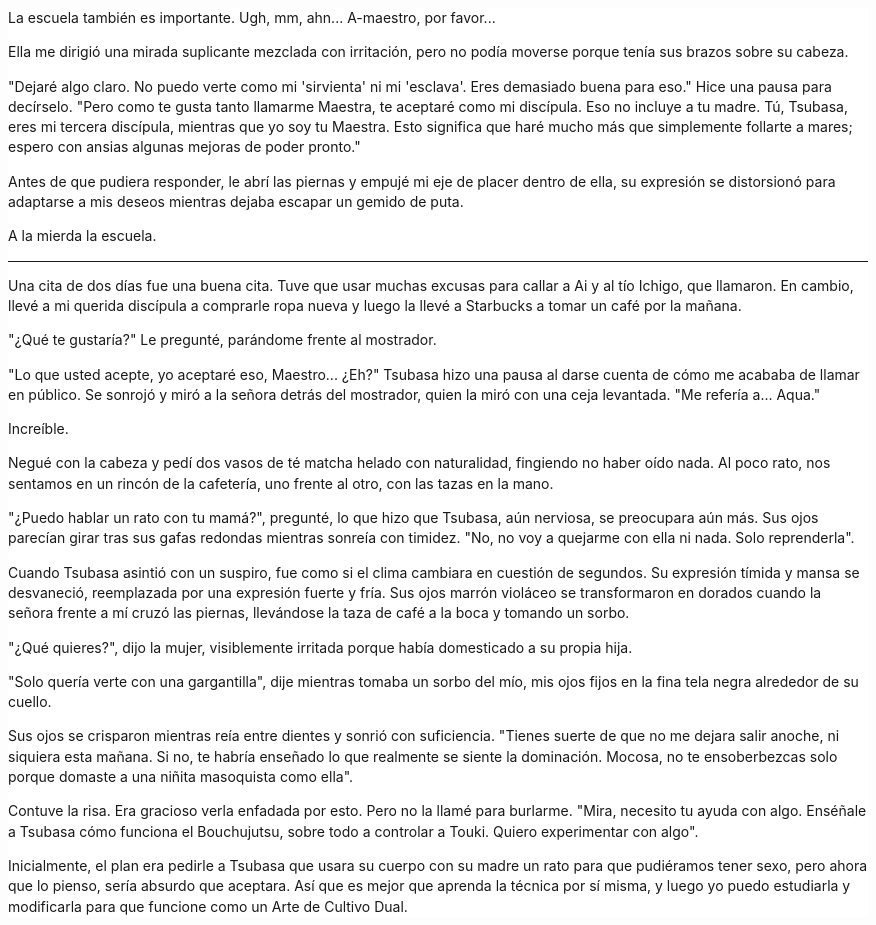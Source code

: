 La escuela también es importante. Ugh, mm, ahn... A-maestro, por favor...

Ella me dirigió una mirada suplicante mezclada con irritación, pero no podía moverse porque tenía sus brazos sobre su cabeza. 

"Dejaré algo claro. No puedo verte como mi 'sirvienta' ni mi 'esclava'. Eres demasiado buena para eso." Hice una pausa para decírselo. "Pero como te gusta tanto llamarme Maestra, te aceptaré como mi discípula. Eso no incluye a tu madre. Tú, Tsubasa, eres mi tercera discípula, mientras que yo soy tu Maestra. Esto significa que haré mucho más que simplemente follarte a mares; espero con ansias algunas mejoras de poder pronto." 

Antes de que pudiera responder, le abrí las piernas y empujé mi eje de placer dentro de ella, su expresión se distorsionó para adaptarse a mis deseos mientras dejaba escapar un gemido de puta. 

A la mierda la escuela.

* * *

Una cita de dos días fue una buena cita. Tuve que usar muchas excusas para callar a Ai y al tío Ichigo, que llamaron. En cambio, llevé a mi querida discípula a comprarle ropa nueva y luego la llevé a Starbucks a tomar un café por la mañana.

"¿Qué te gustaría?" Le pregunté, parándome frente al mostrador.

"Lo que usted acepte, yo aceptaré eso, Maestro... ¿Eh?" Tsubasa hizo una pausa al darse cuenta de cómo me acababa de llamar en público. Se sonrojó y miró a la señora detrás del mostrador, quien la miró con una ceja levantada. "Me refería a... Aqua."

Increíble.

Negué con la cabeza y pedí dos vasos de té matcha helado con naturalidad, fingiendo no haber oído nada. Al poco rato, nos sentamos en un rincón de la cafetería, uno frente al otro, con las tazas en la mano.

"¿Puedo hablar un rato con tu mamá?", pregunté, lo que hizo que Tsubasa, aún nerviosa, se preocupara aún más. Sus ojos parecían girar tras sus gafas redondas mientras sonreía con timidez. "No, no voy a quejarme con ella ni nada. Solo reprenderla".

Cuando Tsubasa asintió con un suspiro, fue como si el clima cambiara en cuestión de segundos. Su expresión tímida y mansa se desvaneció, reemplazada por una expresión fuerte y fría. Sus ojos marrón violáceo se transformaron en dorados cuando la señora frente a mí cruzó las piernas, llevándose la taza de café a la boca y tomando un sorbo.

"¿Qué quieres?", dijo la mujer, visiblemente irritada porque había domesticado a su propia hija.

"Solo quería verte con una gargantilla", dije mientras tomaba un sorbo del mío, mis ojos fijos en la fina tela negra alrededor de su cuello.

Sus ojos se crisparon mientras reía entre dientes y sonrió con suficiencia. "Tienes suerte de que no me dejara salir anoche, ni siquiera esta mañana. Si no, te habría enseñado lo que realmente se siente la dominación. Mocosa, no te ensoberbezcas solo porque domaste a una niñita masoquista como ella".

Contuve la risa. Era gracioso verla enfadada por esto. Pero no la llamé para burlarme. "Mira, necesito tu ayuda con algo. Enséñale a Tsubasa cómo funciona el Bouchujutsu, sobre todo a controlar a Touki. Quiero experimentar con algo".

Inicialmente, el plan era pedirle a Tsubasa que usara su cuerpo con su madre un rato para que pudiéramos tener sexo, pero ahora que lo pienso, sería absurdo que aceptara. Así que es mejor que aprenda la técnica por sí misma, y ​​luego yo puedo estudiarla y modificarla para que funcione como un Arte de Cultivo Dual.
